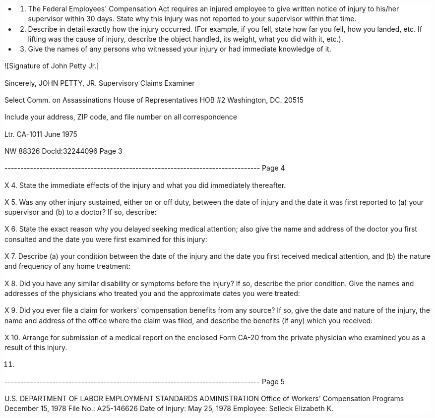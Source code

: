 *   1. The Federal Employees' Compensation Act requires an injured employee to give written notice of injury to his/her supervisor within 30 days. State why this injury was not reported to your supervisor within that time.

*   2. Describe in detail exactly how the injury occurred. (For example, if you fell, state how far you fell, how you landed, etc. If lifting was the cause of injury, describe the object handled, its weight, what you did with it, etc.).

*   3. Give the names of any persons who witnessed your injury or had immediate knowledge of it.

![Signature of John Petty Jr.]

Sincerely,
JOHN PETTY, JR.
Supervisory Claims Examiner

Select Comm. on Assassinations
House of Representatives
HOB #2
Washington, DC. 20515

Include your address, ZIP code, and file number on all correspondence

Ltr. CA-1011
June 1975

NW 88326
Docld:32244096 Page 3


-------------------------------------------------------------------------------- Page 4

X 4. State the immediate effects of the injury and what you did immediately thereafter.

X 5. Was any other injury sustained, either on or off duty, between the date of injury and the date it was first reported to (a) your supervisor and (b) to a doctor? If so, describe:

X 6. State the exact reason why you delayed seeking medical attention; also give the name and address of the doctor you first consulted and the date you were first examined for this injury:

X 7. Describe (a) your condition between the date of the injury and the date you first received medical attention, and (b) the nature and frequency of any home treatment:

X 8. Did you have any similar disability or symptoms before the injury? If so, describe the prior condition. Give the names and addresses of the physicians who treated you and the approximate dates you were treated:

X 9. Did you ever file a claim for workers' compensation benefits from any source? If so, give the date and nature of the injury, the name and address of the office where the claim was filed, and describe the benefits (if any) which you received:

X 10. Arrange for submission of a medical report on the enclosed Form CA-20 from the private physician who examined you as a result of this injury.

11. 


-------------------------------------------------------------------------------- Page 5

U.S. DEPARTMENT OF LABOR
EMPLOYMENT STANDARDS ADMINISTRATION
Office of Workers' Compensation Programs
December 15, 1978
File No.: A25-146626
Date of Injury: May 25, 1978
Employee: Selleck Elizabeth K.
